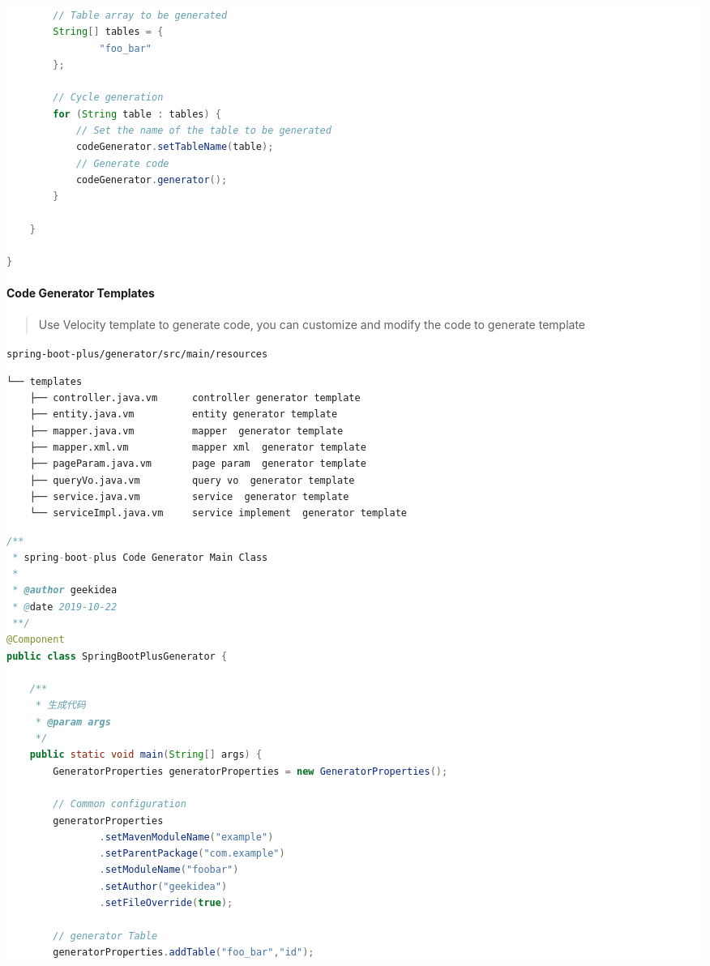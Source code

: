 ```java
        // Table array to be generated
        String[] tables = {
                "foo_bar"
        };

        // Cycle generation
        for (String table : tables) {
            // Set the name of the table to be generated
            codeGenerator.setTableName(table);
            // Generate code
            codeGenerator.generator();
        }

    }

}
```

#### Code Generator Templates
> Use Velocity template to generate code, you can customize and modify the code to generate template

```text
spring-boot-plus/generator/src/main/resources
```
```text
└── templates
    ├── controller.java.vm      controller generator template
    ├── entity.java.vm          entity generator template
    ├── mapper.java.vm          mapper  generator template
    ├── mapper.xml.vm           mapper xml  generator template
    ├── pageParam.java.vm       page param  generator template
    ├── queryVo.java.vm         query vo  generator template
    ├── service.java.vm         service  generator template
    └── serviceImpl.java.vm     service implement  generator template
```

```java
/**
 * spring-boot-plus Code Generator Main Class
 *
 * @author geekidea
 * @date 2019-10-22
 **/
@Component
public class SpringBootPlusGenerator {

    /**
     * 生成代码
     * @param args
     */
    public static void main(String[] args) {
        GeneratorProperties generatorProperties = new GeneratorProperties();

        // Common configuration
        generatorProperties
                .setMavenModuleName("example")
                .setParentPackage("com.example")
                .setModuleName("foobar")
                .setAuthor("geekidea")
                .setFileOverride(true);

        // generator Table
        generatorProperties.addTable("foo_bar","id");

```